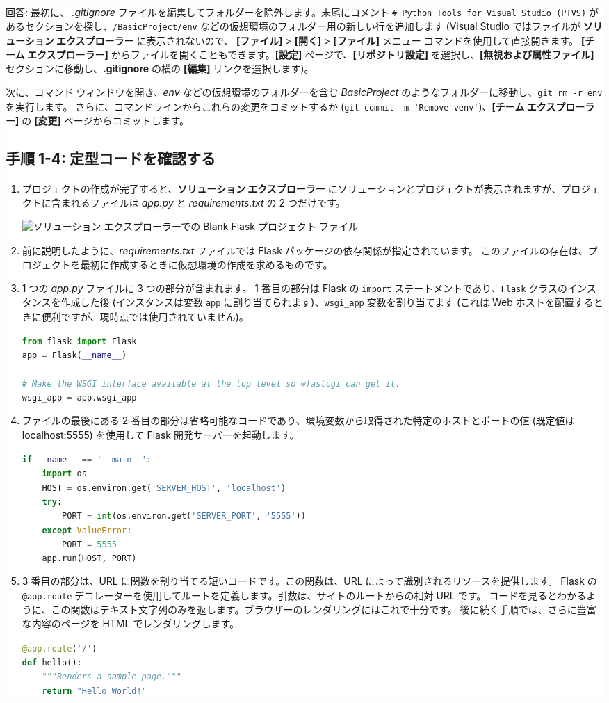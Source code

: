 回答: 最初に、 *.gitignore* ファイルを編集してフォルダーを除外します。末尾にコメント `# Python Tools for Visual Studio (PTVS)` があるセクションを探し、`/BasicProject/env` などの仮想環境のフォルダー用の新しい行を追加します (Visual Studio ではファイルが **ソリューション エクスプローラー** に表示されないので、 **[ファイル]**  >  **[開く]**  >  **[ファイル]** メニュー コマンドを使用して直接開きます。 **[チーム エクスプローラー]** からファイルを開くこともできます。**[設定]** ページで、**[リポジトリ設定]** を選択し、**[無視および属性ファイル]** セクションに移動し、**.gitignore** の横の **[編集]** リンクを選択します)。

次に、コマンド ウィンドウを開き、*env* などの仮想環境のフォルダーを含む *BasicProject* のようなフォルダーに移動し、`git rm -r env` を実行します。 さらに、コマンドラインからこれらの変更をコミットするか (`git commit -m 'Remove venv'`)、**[チーム エクスプローラー]** の **[変更]** ページからコミットします。

## <a name="step-1-4-examine-the-boilerplate-code"></a>手順 1-4: 定型コードを確認する

1. プロジェクトの作成が完了すると、**ソリューション エクスプローラー** にソリューションとプロジェクトが表示されますが、プロジェクトに含まれるファイルは *app.py* と *requirements.txt* の 2 つだけです。

    ![ソリューション エクスプローラーでの Blank Flask プロジェクト ファイル](media/flask/step01-blank-flask-project-in-solution-explorer.png)

1. 前に説明したように、*requirements.txt* ファイルでは Flask パッケージの依存関係が指定されています。 このファイルの存在は、プロジェクトを最初に作成するときに仮想環境の作成を求めるものです。

1. 1 つの *app.py* ファイルに 3 つの部分が含まれます。 1 番目の部分は Flask の `import` ステートメントであり、`Flask` クラスのインスタンスを作成した後 (インスタンスは変数 `app` に割り当てられます)、`wsgi_app` 変数を割り当てます (これは Web ホストを配置するときに便利ですが、現時点では使用されていません)。

    ```python
    from flask import Flask
    app = Flask(__name__)

    # Make the WSGI interface available at the top level so wfastcgi can get it.
    wsgi_app = app.wsgi_app
    ```

1. ファイルの最後にある 2 番目の部分は省略可能なコードであり、環境変数から取得された特定のホストとポートの値 (既定値は localhost:5555) を使用して Flask 開発サーバーを起動します。

    ```python
    if __name__ == '__main__':
        import os
        HOST = os.environ.get('SERVER_HOST', 'localhost')
        try:
            PORT = int(os.environ.get('SERVER_PORT', '5555'))
        except ValueError:
            PORT = 5555
        app.run(HOST, PORT)
    ```

1. 3 番目の部分は、URL に関数を割り当てる短いコードです。この関数は、URL によって識別されるリソースを提供します。 Flask の `@app.route` デコレーターを使用してルートを定義します。引数は、サイトのルートからの相対 URL です。 コードを見るとわかるように、この関数はテキスト文字列のみを返します。ブラウザーのレンダリングにはこれで十分です。 後に続く手順では、さらに豊富な内容のページを HTML でレンダリングします。

    ```python
    @app.route('/')
    def hello():
        """Renders a sample page."""
        return "Hello World!"
    ```

